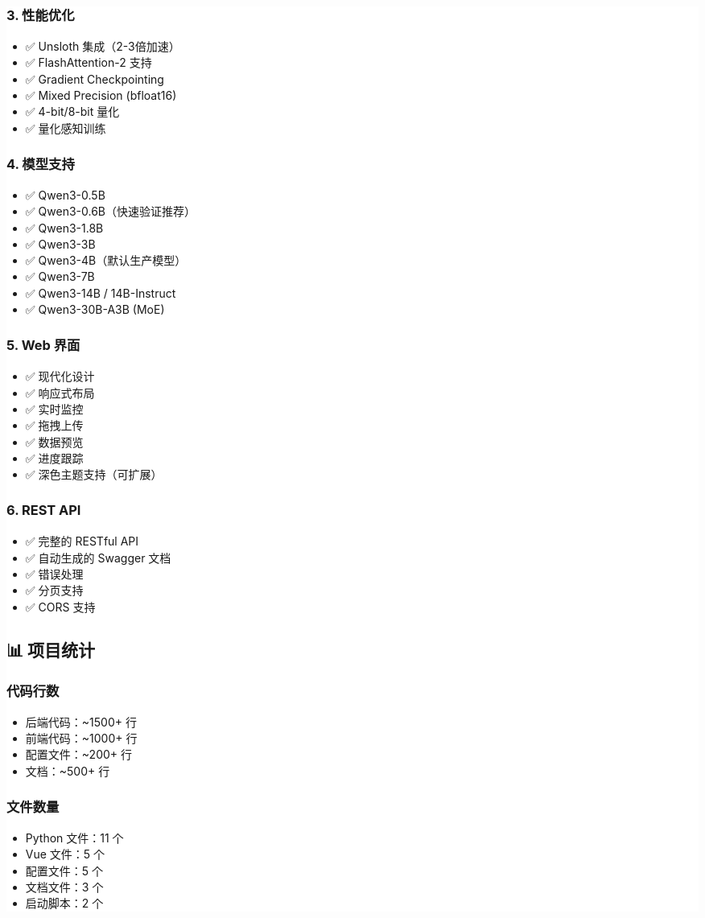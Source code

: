 ### 3. 性能优化
- ✅ Unsloth 集成（2-3倍加速）
- ✅ FlashAttention-2 支持
- ✅ Gradient Checkpointing
- ✅ Mixed Precision (bfloat16)
- ✅ 4-bit/8-bit 量化
- ✅ 量化感知训练

### 4. 模型支持
- ✅ Qwen3-0.5B
- ✅ Qwen3-0.6B（快速验证推荐）
- ✅ Qwen3-1.8B
- ✅ Qwen3-3B
- ✅ Qwen3-4B（默认生产模型）
- ✅ Qwen3-7B
- ✅ Qwen3-14B / 14B-Instruct
- ✅ Qwen3-30B-A3B (MoE)

### 5. Web 界面
- ✅ 现代化设计
- ✅ 响应式布局
- ✅ 实时监控
- ✅ 拖拽上传
- ✅ 数据预览
- ✅ 进度跟踪
- ✅ 深色主题支持（可扩展）

### 6. REST API
- ✅ 完整的 RESTful API
- ✅ 自动生成的 Swagger 文档
- ✅ 错误处理
- ✅ 分页支持
- ✅ CORS 支持

## 📊 项目统计

### 代码行数
- 后端代码：~1500+ 行
- 前端代码：~1000+ 行
- 配置文件：~200+ 行
- 文档：~500+ 行

### 文件数量
- Python 文件：11 个
- Vue 文件：5 个
- 配置文件：5 个
- 文档文件：3 个
- 启动脚本：2 个
